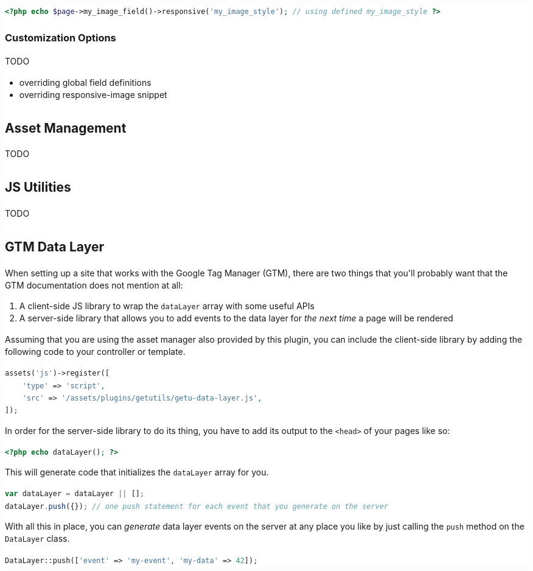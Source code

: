 ```php
<?php echo $page->my_image_field()->responsive('my_image_style'); // using defined my_image_style ?>
```

### Customization Options
TODO
* overriding global field definitions
* overriding responsive-image snippet


## Asset Management
TODO

## JS Utilities
TODO

## GTM Data Layer
When setting up a site that works with the Google Tag Manager (GTM), there are two things that you'll probably want
that the GTM documentation does not mention at all:
1. A client-side JS library to wrap the `dataLayer` array with some useful APIs
2. A server-side library that allows you to add events to the data layer for _the next time_ a page will be rendered

Assuming that you are using the asset manager also provided by this plugin, you can include the client-side library by
adding the following code to your controller or template.

```php
assets('js')->register([
    'type' => 'script',
    'src' => '/assets/plugins/getutils/getu-data-layer.js',
]);
```

In order for the server-side library to do its thing, you have to add its output to the `<head>` of your pages like so:
```php
<?php echo dataLayer(); ?>
```

This will generate code that initializes the `dataLayer` array for you.
```js
var dataLayer = dataLayer || [];
dataLayer.push({}); // one push statement for each event that you generate on the server
```

With all this in place, you can _generate_ data layer events on the server at any place you like by just calling the
`push` method on the `DataLayer` class.
```php
DataLayer::push(['event' => 'my-event', 'my-data' => 42]);
```
